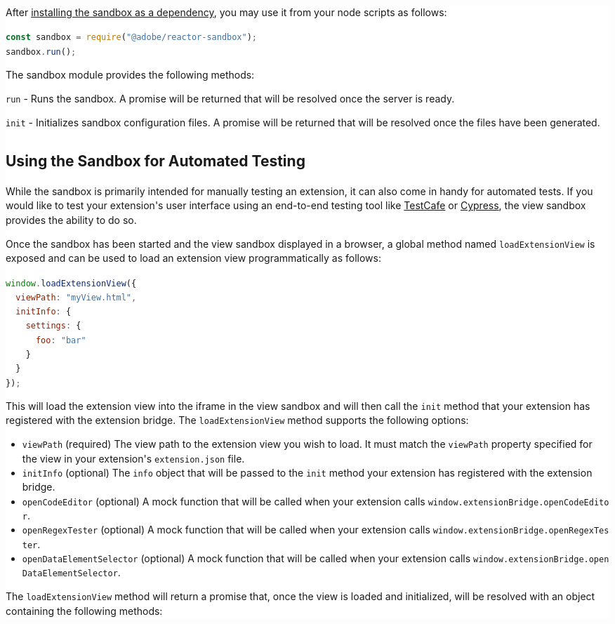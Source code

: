 After [installing the sandbox as a dependency](#installing-as-a-dependency), you may use it from your node scripts as follows:

```js
const sandbox = require("@adobe/reactor-sandbox");
sandbox.run();
```

The sandbox module provides the following methods:

`run` - Runs the sandbox. A promise will be returned that will be resolved once the server is ready.

`init` - Initializes sandbox configuration files. A promise will be returned that will be resolved once the files have been generated.

## Using the Sandbox for Automated Testing

While the sandbox is primarily intended for manually testing an extension, it can also come in handy for automated tests. If you would like to test your extension's user interface using an end-to-end testing tool like [TestCafe](https://github.com/DevExpress/testcafe) or [Cypress](https://github.com/cypress-io/cypress), the view sandbox provides the ability to do so.

Once the sandbox has been started and the view sandbox displayed in a browser, a global method named `loadExtensionView` is exposed and can be used to load an extension view programmatically as follows:

```js
window.loadExtensionView({
  viewPath: "myView.html",
  initInfo: {
    settings: {
      foo: "bar"
    }
  }
});
```

This will load the extension view into the iframe in the view sandbox and will then call the  `init` method that your extension has registered with the extension bridge. The `loadExtensionView` method supports the following options:

* `viewPath` (required) The view path to the extension view you wish to load. It must match the `viewPath` property specified for the view in your extension's `extension.json` file.
* `initInfo` (optional) The `info` object that will be passed to the `init` method your extension has registered with the extension bridge.
* `openCodeEditor` (optional) A mock function that will be called when your extension calls `window.extensionBridge.openCodeEditor`. 
* `openRegexTester` (optional) A mock function that will be called when your extension calls `window.extensionBridge.openRegexTester`.
* `openDataElementSelector` (optional) A mock function that will be called when your extension calls `window.extensionBridge.openDataElementSelector`.

The `loadExtensionView` method will return a promise that, once the view is loaded and initialized, will be resolved with an object containing the following methods:
